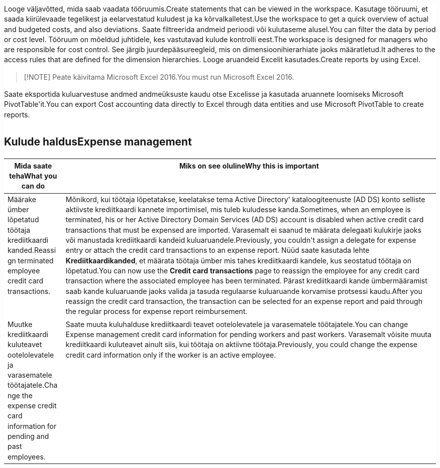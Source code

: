 </tr>
<tr>
<td><span data-ttu-id="d475c-160">Looge väljavõtted, mida saab vaadata tööruumis.</span><span class="sxs-lookup"><span data-stu-id="d475c-160">Create statements that can be viewed in the workspace.</span></span></td>
<td><span data-ttu-id="d475c-161">Kasutage tööruumi, et saada kiirülevaade tegelikest ja eelarvestatud kuludest ja ka kõrvalkalletest.</span><span class="sxs-lookup"><span data-stu-id="d475c-161">Use the workspace to get a quick overview of actual and budgeted costs, and also deviations.</span></span> <span data-ttu-id="d475c-162">Saate filtreerida andmeid perioodi või kulutaseme alusel.</span><span class="sxs-lookup"><span data-stu-id="d475c-162">You can filter the data by period or cost level.</span></span> <span data-ttu-id="d475c-163">Tööruum on mõeldud juhtidele, kes vastutavad kulude kontrolli eest.</span><span class="sxs-lookup"><span data-stu-id="d475c-163">The workspace is designed for managers who are responsible for cost control.</span></span> <span data-ttu-id="d475c-164">See järgib juurdepääsureegleid, mis on dimensioonihierarhiate jaoks määratletud.</span><span class="sxs-lookup"><span data-stu-id="d475c-164">It adheres to the access rules that are defined for the dimension hierarchies.</span></span></td>
</tr>
<tr>
<td><span data-ttu-id="d475c-165">Looge aruandeid Excelit kasutades.</span><span class="sxs-lookup"><span data-stu-id="d475c-165">Create reports by using Excel.</span></span>
<blockquote>[!NOTE] <span data-ttu-id="d475c-166">Peate käivitama Microsoft Excel 2016.</span><span class="sxs-lookup"><span data-stu-id="d475c-166">You must run Microsoft Excel 2016.</span></span></blockquote>
</td>
<td><span data-ttu-id="d475c-167">Saate eksportida kuluarvestuse andmed andmeüksuste kaudu otse Excelisse ja kasutada aruannete loomiseks Microsoft PivotTable'it.</span><span class="sxs-lookup"><span data-stu-id="d475c-167">You can export Cost accounting data directly to Excel through data entities and use Microsoft PivotTable to create reports.</span></span></td>
</tr>
</tbody>
</table>

## <a name="expense-management"></a><span data-ttu-id="d475c-168">Kulude haldus</span><span class="sxs-lookup"><span data-stu-id="d475c-168">Expense management</span></span>

| <span data-ttu-id="d475c-169">Mida saate teha</span><span class="sxs-lookup"><span data-stu-id="d475c-169">What you can do</span></span> | <span data-ttu-id="d475c-170">Miks on see oluline</span><span class="sxs-lookup"><span data-stu-id="d475c-170">Why this is important</span></span> |
|-----------------|-----------------------|
| <span data-ttu-id="d475c-171">Määrake ümber lõpetatud töötaja krediitkaardi kanded.</span><span class="sxs-lookup"><span data-stu-id="d475c-171">Reassign terminated employee credit card transactions.</span></span> | <span data-ttu-id="d475c-172">Mõnikord, kui töötaja lõpetatakse, keelatakse tema Active Directory' kataloogiteenuste (AD DS) konto selliste aktiivste krediitkaardi kannete importimisel, mis tuleb kuludesse kanda.</span><span class="sxs-lookup"><span data-stu-id="d475c-172">Sometimes, when an employee is terminated, his or her Active Directory Domain Services (AD DS) account is disabled when active credit card transactions that must be expensed are imported.</span></span> <span data-ttu-id="d475c-173">Varasemalt ei saanud te määrata delegaati kulukirje jaoks või manustada krediitkaardi kandeid kuluaruandele.</span><span class="sxs-lookup"><span data-stu-id="d475c-173">Previously, you couldn't assign a delegate for expense entry or attach the credit card transactions to an expense report.</span></span> <span data-ttu-id="d475c-174">Nüüd saate kasutada lehte **Krediitkaardikanded**, et määrata töötaja ümber mis tahes krediitkaardi kandele, kus seostatud töötaja on lõpetatud.</span><span class="sxs-lookup"><span data-stu-id="d475c-174">You can now use the **Credit card transactions** page to reassign the employee for any credit card transaction where the associated employee has been terminated.</span></span> <span data-ttu-id="d475c-175">Pärast krediitkaardi kande ümbermääramist saab kande kuluaruande jaoks valida ja tasuda regulaarse kuluaruande korvamise protsessi kaudu.</span><span class="sxs-lookup"><span data-stu-id="d475c-175">After you reassign the credit card transaction, the transaction can be selected for an expense report and paid through the regular process for expense report reimbursement.</span></span> |
| <span data-ttu-id="d475c-176">Muutke krediitkaardi kuluteavet ootelolevatele ja varasematele töötajatele.</span><span class="sxs-lookup"><span data-stu-id="d475c-176">Change the expense credit card information for pending and past employees.</span></span> | <span data-ttu-id="d475c-177">Saate muuta kuluhalduse krediitkaardi teavet ootelolevatele ja varasematele töötajatele.</span><span class="sxs-lookup"><span data-stu-id="d475c-177">You can change Expense management credit card information for pending workers and past workers.</span></span> <span data-ttu-id="d475c-178">Varasemalt võisite muuta krediitkaardi kuluteavet ainult siis, kui töötaja on aktiivne töötaja.</span><span class="sxs-lookup"><span data-stu-id="d475c-178">Previously, you could change the expense credit card information only if the worker is an active employee.</span></span> |